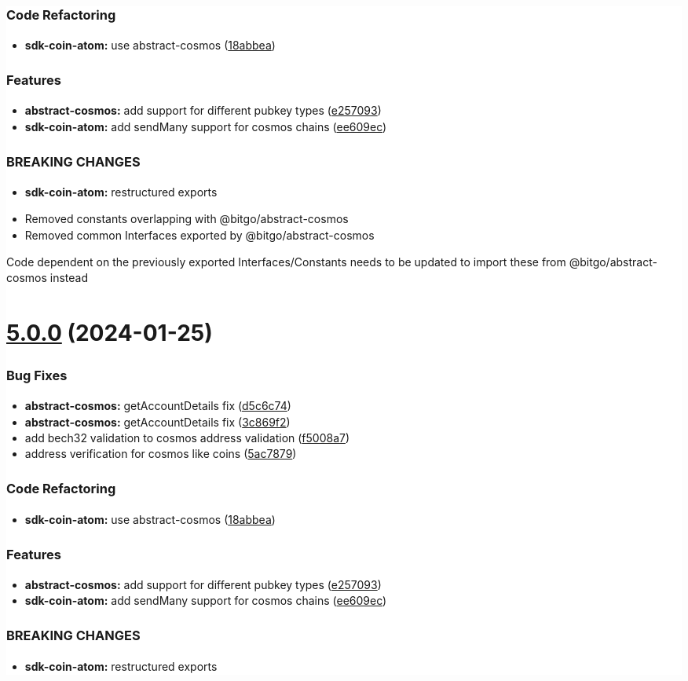 ### Code Refactoring

- **sdk-coin-atom:** use abstract-cosmos ([18abbea](https://github.com/BitGo/BitGoJS/commit/18abbea939bb8f1cee1bbc72cfd8a2955468fcc5))

### Features

- **abstract-cosmos:** add support for different pubkey types ([e257093](https://github.com/BitGo/BitGoJS/commit/e257093605a4bfe22fbe0b0f9933bfef1a3975c6))
- **sdk-coin-atom:** add sendMany support for cosmos chains ([ee609ec](https://github.com/BitGo/BitGoJS/commit/ee609ec5de3d3159c78ba59ecf7f43c79f6f5870))

### BREAKING CHANGES

- **sdk-coin-atom:** restructured exports

* Removed constants overlapping with @bitgo/abstract-cosmos
* Removed common Interfaces exported by @bitgo/abstract-cosmos

Code dependent on the previously exported Interfaces/Constants needs to
be updated to import these from @bitgo/abstract-cosmos instead

# [5.0.0](https://github.com/BitGo/BitGoJS/compare/@bitgo/abstract-cosmos@1.6.0...@bitgo/abstract-cosmos@5.0.0) (2024-01-25)

### Bug Fixes

- **abstract-cosmos:** getAccountDetails fix ([d5c6c74](https://github.com/BitGo/BitGoJS/commit/d5c6c74845e62ee3cd68321c55d729da1526fcae))
- **abstract-cosmos:** getAccountDetails fix ([3c869f2](https://github.com/BitGo/BitGoJS/commit/3c869f22ce9db917feaa75acec8a47696043bcd3))
- add bech32 validation to cosmos address validation ([f5008a7](https://github.com/BitGo/BitGoJS/commit/f5008a7298f9cb470795f8087b6840cf7f254369))
- address verification for cosmos like coins ([5ac7879](https://github.com/BitGo/BitGoJS/commit/5ac78799b460d0d03eaa841db08a6855b571a46f))

### Code Refactoring

- **sdk-coin-atom:** use abstract-cosmos ([18abbea](https://github.com/BitGo/BitGoJS/commit/18abbea939bb8f1cee1bbc72cfd8a2955468fcc5))

### Features

- **abstract-cosmos:** add support for different pubkey types ([e257093](https://github.com/BitGo/BitGoJS/commit/e257093605a4bfe22fbe0b0f9933bfef1a3975c6))
- **sdk-coin-atom:** add sendMany support for cosmos chains ([ee609ec](https://github.com/BitGo/BitGoJS/commit/ee609ec5de3d3159c78ba59ecf7f43c79f6f5870))

### BREAKING CHANGES

- **sdk-coin-atom:** restructured exports
